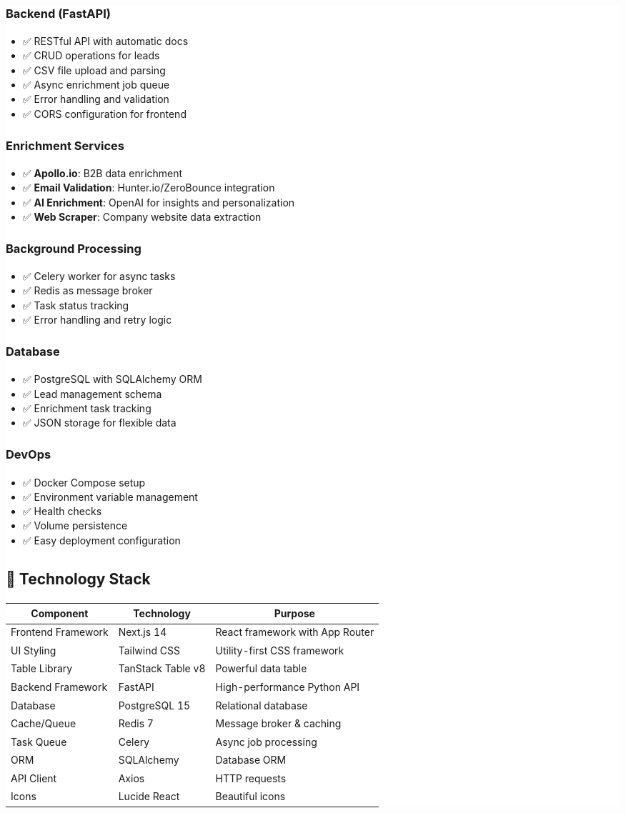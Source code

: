 ### Backend (FastAPI)
- ✅ RESTful API with automatic docs
- ✅ CRUD operations for leads
- ✅ CSV file upload and parsing
- ✅ Async enrichment job queue
- ✅ Error handling and validation
- ✅ CORS configuration for frontend

### Enrichment Services
- ✅ **Apollo.io**: B2B data enrichment
- ✅ **Email Validation**: Hunter.io/ZeroBounce integration
- ✅ **AI Enrichment**: OpenAI for insights and personalization
- ✅ **Web Scraper**: Company website data extraction

### Background Processing
- ✅ Celery worker for async tasks
- ✅ Redis as message broker
- ✅ Task status tracking
- ✅ Error handling and retry logic

### Database
- ✅ PostgreSQL with SQLAlchemy ORM
- ✅ Lead management schema
- ✅ Enrichment task tracking
- ✅ JSON storage for flexible data

### DevOps
- ✅ Docker Compose setup
- ✅ Environment variable management
- ✅ Health checks
- ✅ Volume persistence
- ✅ Easy deployment configuration

## 🔧 Technology Stack

| Component | Technology | Purpose |
|-----------|------------|---------|
| Frontend Framework | Next.js 14 | React framework with App Router |
| UI Styling | Tailwind CSS | Utility-first CSS framework |
| Table Library | TanStack Table v8 | Powerful data table |
| Backend Framework | FastAPI | High-performance Python API |
| Database | PostgreSQL 15 | Relational database |
| Cache/Queue | Redis 7 | Message broker & caching |
| Task Queue | Celery | Async job processing |
| ORM | SQLAlchemy | Database ORM |
| API Client | Axios | HTTP requests |
| Icons | Lucide React | Beautiful icons |
